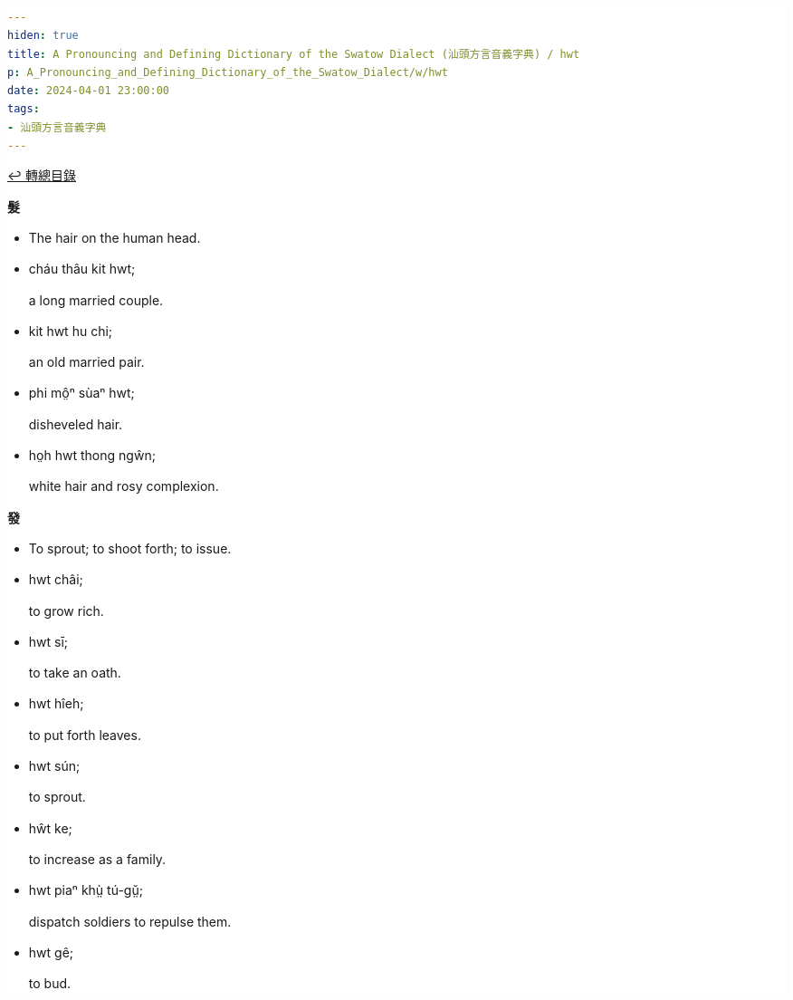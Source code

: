```yaml
---
hiden: true
title: A Pronouncing and Defining Dictionary of the Swatow Dialect (汕頭方言音義字典) / hwt
p: A_Pronouncing_and_Defining_Dictionary_of_the_Swatow_Dialect/w/hwt
date: 2024-04-01 23:00:00
tags: 
- 汕頭方言音義字典
---
```


[↩️ 轉總目錄](/A_Pronouncing_and_Defining_Dictionary_of_the_Swatow_Dialect)


**髮**
- The hair on the human head.

- cháu thâu kit hwt;

  a long married couple.

- kit hwt hu chi;

  an old married pair.

- phi mô̤ⁿ sùaⁿ hwt;

  disheveled hair.

- ho̤h hwt thong ngŵn;

  white hair and rosy complexion.

**發**
- To sprout; to shoot forth; to issue.

- hwt châi;

  to grow rich.

- hwt sī;

  to take an oath.

- hwt hîeh;

  to put forth leaves.

- hwt sún;

  to sprout.

- hŵt ke;

  to increase as a family.

- hwt piaⁿ khṳ̀ tú-gṳ̆;

  dispatch soldiers to repulse them.

- hwt gê;

  to bud.
